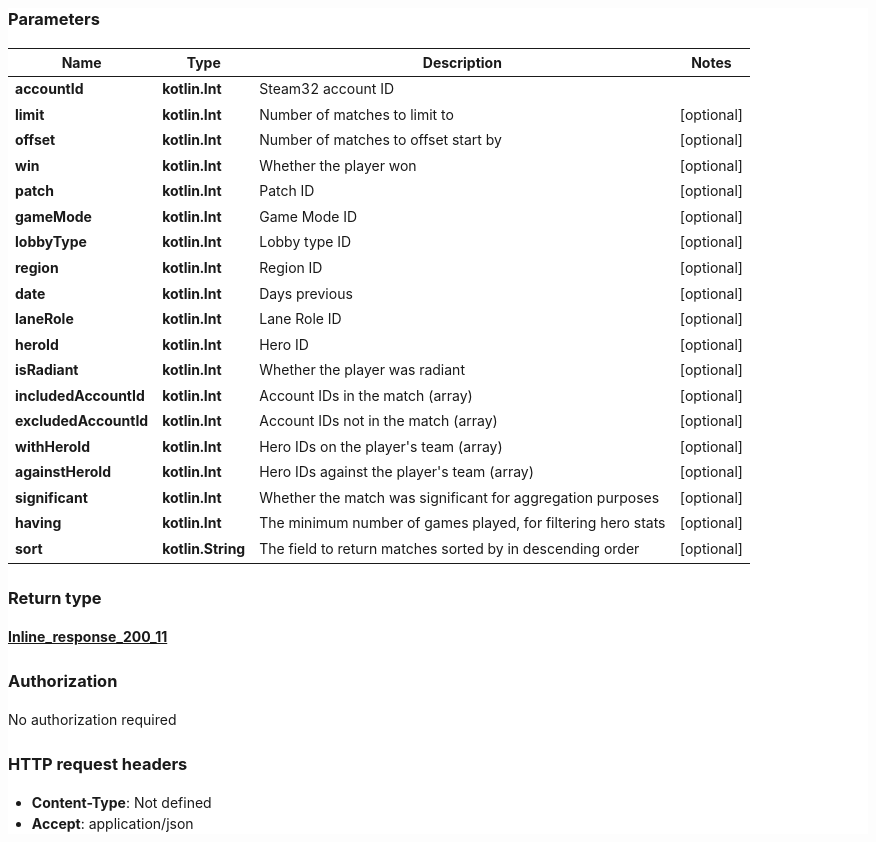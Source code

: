 ### Parameters

Name | Type | Description  | Notes
------------- | ------------- | ------------- | -------------
 **accountId** | **kotlin.Int**| Steam32 account ID |
 **limit** | **kotlin.Int**| Number of matches to limit to | [optional]
 **offset** | **kotlin.Int**| Number of matches to offset start by | [optional]
 **win** | **kotlin.Int**| Whether the player won | [optional]
 **patch** | **kotlin.Int**| Patch ID | [optional]
 **gameMode** | **kotlin.Int**| Game Mode ID | [optional]
 **lobbyType** | **kotlin.Int**| Lobby type ID | [optional]
 **region** | **kotlin.Int**| Region ID | [optional]
 **date** | **kotlin.Int**| Days previous | [optional]
 **laneRole** | **kotlin.Int**| Lane Role ID | [optional]
 **heroId** | **kotlin.Int**| Hero ID | [optional]
 **isRadiant** | **kotlin.Int**| Whether the player was radiant | [optional]
 **includedAccountId** | **kotlin.Int**| Account IDs in the match (array) | [optional]
 **excludedAccountId** | **kotlin.Int**| Account IDs not in the match (array) | [optional]
 **withHeroId** | **kotlin.Int**| Hero IDs on the player&#39;s team (array) | [optional]
 **againstHeroId** | **kotlin.Int**| Hero IDs against the player&#39;s team (array) | [optional]
 **significant** | **kotlin.Int**| Whether the match was significant for aggregation purposes | [optional]
 **having** | **kotlin.Int**| The minimum number of games played, for filtering hero stats | [optional]
 **sort** | **kotlin.String**| The field to return matches sorted by in descending order | [optional]

### Return type

[**Inline_response_200_11**](Inline_response_200_11.md)

### Authorization

No authorization required

### HTTP request headers

 - **Content-Type**: Not defined
 - **Accept**: application/json

